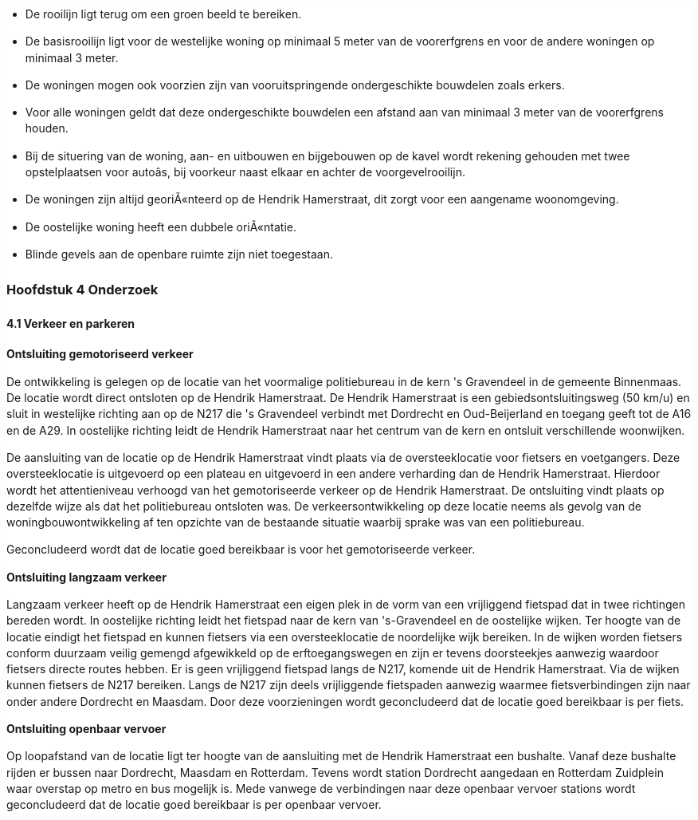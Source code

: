 * De rooilijn ligt terug om een groen beeld te bereiken.

* De basisrooilijn ligt voor de westelijke woning op minimaal 5 meter van de voorerfgrens en voor de andere woningen op minimaal 3 meter.

* De woningen mogen ook voorzien zijn van vooruitspringende ondergeschikte bouwdelen zoals erkers.

* Voor alle woningen geldt dat deze ondergeschikte bouwdelen een afstand aan van minimaal 3 meter van de voorerfgrens houden.

* Bij de situering van de woning, aan\- en uitbouwen en bijgebouwen op de kavel wordt rekening gehouden met twee opstelplaatsen voor autoâs, bij voorkeur naast elkaar en achter de voorgevelrooilijn.

* De woningen zijn altijd georiÃ«nteerd op de Hendrik Hamerstraat, dit zorgt voor een aangename woonomgeving.

* De oostelijke woning heeft een dubbele oriÃ«ntatie.

* Blinde gevels aan de openbare ruimte zijn niet toegestaan.

### Hoofdstuk 4 Onderzoek

#### 4\.1 Verkeer en parkeren

**Ontsluiting gemotoriseerd verkeer**

De ontwikkeling is gelegen op de locatie van het voormalige politiebureau in de kern 's Gravendeel in de gemeente Binnenmaas. De locatie wordt direct ontsloten op de Hendrik Hamerstraat. De Hendrik Hamerstraat is een gebiedsontsluitingsweg (50 km/u) en sluit in westelijke richting aan op de N217 die 's Gravendeel verbindt met Dordrecht en Oud\-Beijerland en toegang geeft tot de A16 en de A29\. In oostelijke richting leidt de Hendrik Hamerstraat naar het centrum van de kern en ontsluit verschillende woonwijken.

De aansluiting van de locatie op de Hendrik Hamerstraat vindt plaats via de oversteeklocatie voor fietsers en voetgangers. Deze oversteeklocatie is uitgevoerd op een plateau en uitgevoerd in een andere verharding dan de Hendrik Hamerstraat. Hierdoor wordt het attentieniveau verhoogd van het gemotoriseerde verkeer op de Hendrik Hamerstraat. De ontsluiting vindt plaats op dezelfde wijze als dat het politiebureau ontsloten was. De verkeersontwikkeling op deze locatie neems als gevolg van de woningbouwontwikkeling af ten opzichte van de bestaande situatie waarbij sprake was van een politiebureau.

Geconcludeerd wordt dat de locatie goed bereikbaar is voor het gemotoriseerde verkeer.

**Ontsluiting langzaam verkeer**

Langzaam verkeer heeft op de Hendrik Hamerstraat een eigen plek in de vorm van een vrijliggend fietspad dat in twee richtingen bereden wordt. In oostelijke richting leidt het fietspad naar de kern van 's\-Gravendeel en de oostelijke wijken. Ter hoogte van de locatie eindigt het fietspad en kunnen fietsers via een oversteeklocatie de noordelijke wijk bereiken. In de wijken worden fietsers conform duurzaam veilig gemengd afgewikkeld op de erftoegangswegen en zijn er tevens doorsteekjes aanwezig waardoor fietsers directe routes hebben. Er is geen vrijliggend fietspad langs de N217, komende uit de Hendrik Hamerstraat. Via de wijken kunnen fietsers de N217 bereiken. Langs de N217 zijn deels vrijliggende fietspaden aanwezig waarmee fietsverbindingen zijn naar onder andere Dordrecht en Maasdam. Door deze voorzieningen wordt geconcludeerd dat de locatie goed bereikbaar is per fiets.

**Ontsluiting openbaar vervoer**

Op loopafstand van de locatie ligt ter hoogte van de aansluiting met de Hendrik Hamerstraat een bushalte. Vanaf deze bushalte rijden er bussen naar Dordrecht, Maasdam en Rotterdam. Tevens wordt station Dordrecht aangedaan en Rotterdam Zuidplein waar overstap op metro en bus mogelijk is. Mede vanwege de verbindingen naar deze openbaar vervoer stations wordt geconcludeerd dat de locatie goed bereikbaar is per openbaar vervoer.
